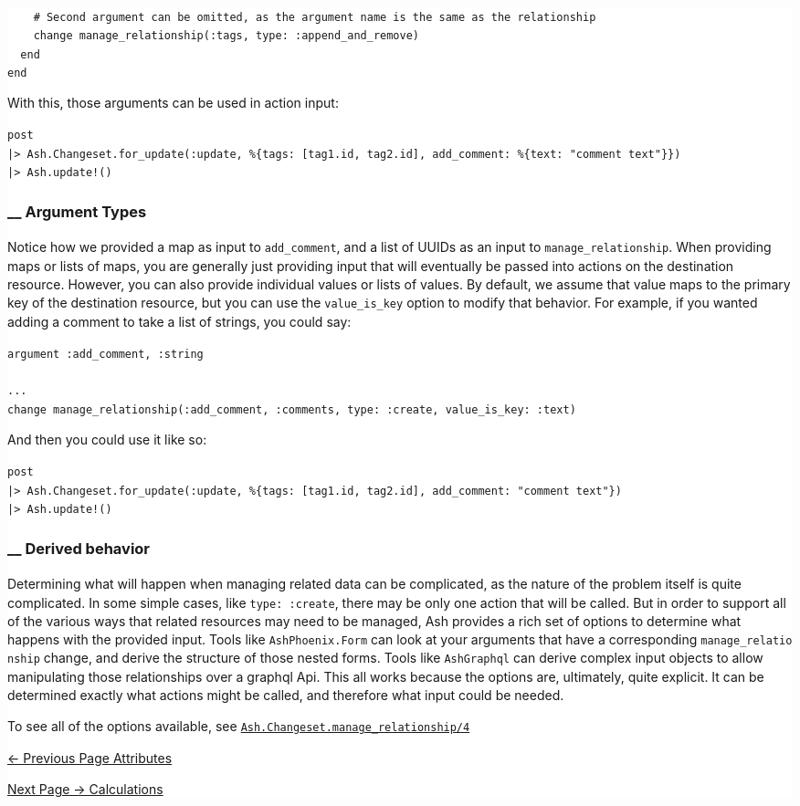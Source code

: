         # Second argument can be omitted, as the argument name is the same as the relationship
        change manage_relationship(:tags, type: :append_and_remove)
      end
    end

With this, those arguments can be used in action input:
    
    
    post
    |> Ash.Changeset.for_update(:update, %{tags: [tag1.id, tag2.id], add_comment: %{text: "comment text"}})
    |> Ash.update!()

###  __ Argument Types

Notice how we provided a map as input to `add_comment`, and a list of UUIDs as an input to `manage_relationship`. When providing maps or lists of maps, you are generally just providing input that will eventually be passed into actions on the destination resource. However, you can also provide individual values or lists of values. By default, we assume that value maps to the primary key of the destination resource, but you can use the `value_is_key` option to modify that behavior. For example, if you wanted adding a comment to take a list of strings, you could say:
    
    
    argument :add_comment, :string
    
    ...
    change manage_relationship(:add_comment, :comments, type: :create, value_is_key: :text)

And then you could use it like so:
    
    
    post
    |> Ash.Changeset.for_update(:update, %{tags: [tag1.id, tag2.id], add_comment: "comment text"})
    |> Ash.update!()

###  __ Derived behavior

Determining what will happen when managing related data can be complicated, as the nature of the problem itself is quite complicated. In some simple cases, like `type: :create`, there may be only one action that will be called. But in order to support all of the various ways that related resources may need to be managed, Ash provides a rich set of options to determine what happens with the provided input. Tools like `AshPhoenix.Form` can look at your arguments that have a corresponding `manage_relationship` change, and derive the structure of those nested forms. Tools like `AshGraphql` can derive complex input objects to allow manipulating those relationships over a graphql Api. This all works because the options are, ultimately, quite explicit. It can be determined exactly what actions might be called, and therefore what input could be needed.

To see all of the options available, see [`Ash.Changeset.manage_relationship/4`](external_link)

[ ← Previous Page  Attributes  ](external_link)

[ Next Page →  Calculations  ](external_link)
